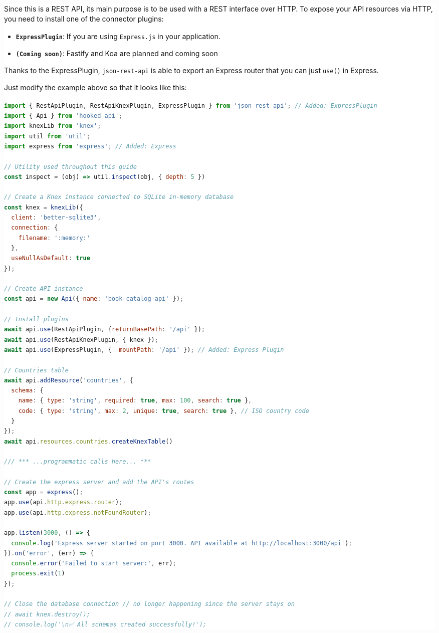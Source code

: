 Since this is a REST API, its main purpose is to be used with a REST interface over HTTP.
To expose your API resources via HTTP, you need to install one of the connector plugins:

* **`ExpressPlugin`**: If you are using `Express.js` in your application.

* **`(Coming soon)`**: Fastify and Koa are planned and coming soon

Thanks to the ExpressPlugin, `json-rest-api` is able to export an Express router that you can just `use()` in Express.

Just modify the example above so that it looks like this:

```javascript
import { RestApiPlugin, RestApiKnexPlugin, ExpressPlugin } from 'json-rest-api'; // Added: ExpressPlugin
import { Api } from 'hooked-api';
import knexLib from 'knex';
import util from 'util';
import express from 'express'; // Added: Express

// Utility used throughout this guide
const inspect = (obj) => util.inspect(obj, { depth: 5 })

// Create a Knex instance connected to SQLite in-memory database
const knex = knexLib({
  client: 'better-sqlite3',
  connection: {
    filename: ':memory:'
  },
  useNullAsDefault: true
});

// Create API instance
const api = new Api({ name: 'book-catalog-api' });

// Install plugins
await api.use(RestApiPlugin, {returnBasePath: '/api' });
await api.use(RestApiKnexPlugin, { knex });
await api.use(ExpressPlugin, {  mountPath: '/api' }); // Added: Express Plugin

// Countries table
await api.addResource('countries', {
  schema: {
    name: { type: 'string', required: true, max: 100, search: true },
    code: { type: 'string', max: 2, unique: true, search: true }, // ISO country code
  }
});
await api.resources.countries.createKnexTable()

/// *** ...programmatic calls here... ***

// Create the express server and add the API's routes 
const app = express();
app.use(api.http.express.router);
app.use(api.http.express.notFoundRouter);

app.listen(3000, () => {
  console.log('Express server started on port 3000. API available at http://localhost:3000/api');
}).on('error', (err) => {
  console.error('Failed to start server:', err);
  process.exit(1)
});

// Close the database connection // no longer happening since the server stays on
// await knex.destroy();
// console.log('\n✅ All schemas created successfully!');
```